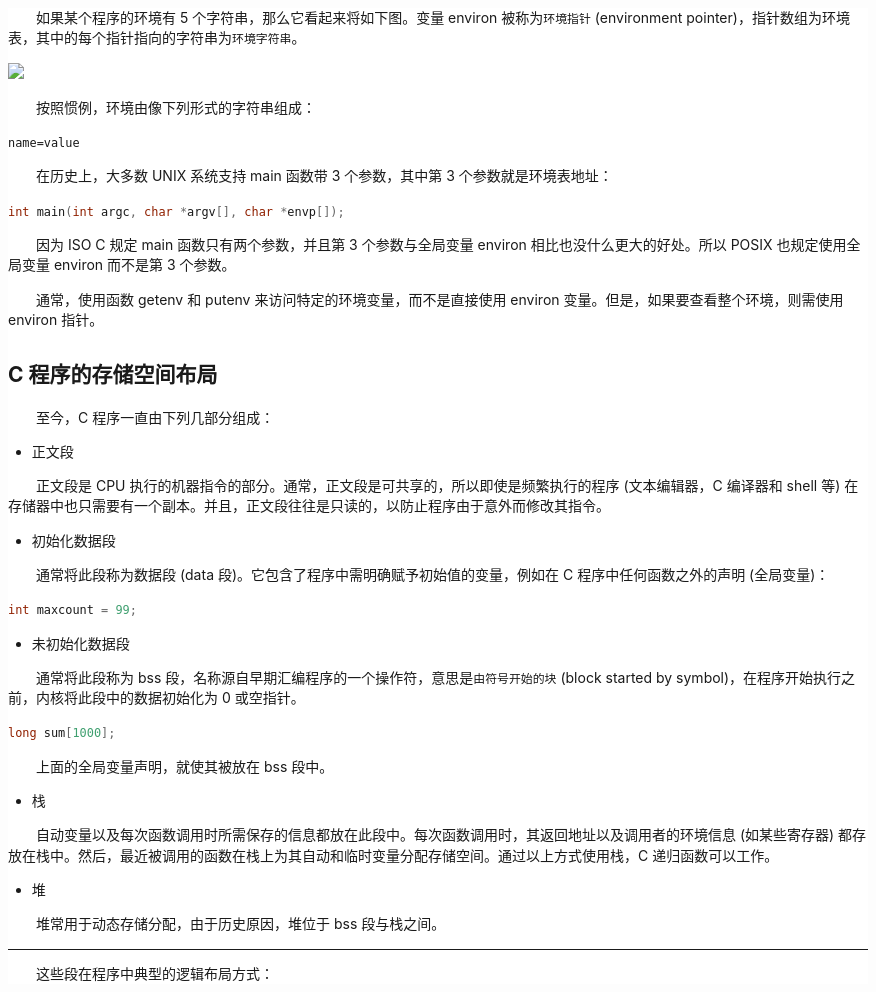 &emsp;&emsp;如果某个程序的环境有 5 个字符串，那么它看起来将如下图。变量 environ 被称为`环境指针` (environment pointer)，指针数组为环境表，其中的每个指针指向的字符串为`环境字符串`。

![](02.png)

&emsp;&emsp;按照惯例，环境由像下列形式的字符串组成：

```
name=value
```

&emsp;&emsp;在历史上，大多数 UNIX 系统支持 main 函数带 3 个参数，其中第 3 个参数就是环境表地址：

```c
int main(int argc, char *argv[], char *envp[]);
```

&emsp;&emsp;因为 ISO C 规定 main 函数只有两个参数，并且第 3 个参数与全局变量 environ 相比也没什么更大的好处。所以 POSIX 也规定使用全局变量 environ 而不是第 3 个参数。

&emsp;&emsp;通常，使用函数 getenv 和 putenv 来访问特定的环境变量，而不是直接使用 environ 变量。但是，如果要查看整个环境，则需使用 environ 指针。

## C 程序的存储空间布局

&emsp;&emsp;至今，C 程序一直由下列几部分组成：

-   正文段

&emsp;&emsp;正文段是 CPU 执行的机器指令的部分。通常，正文段是可共享的，所以即使是频繁执行的程序 (文本编辑器，C 编译器和 shell 等) 在存储器中也只需要有一个副本。并且，正文段往往是只读的，以防止程序由于意外而修改其指令。

-   初始化数据段

&emsp;&emsp;通常将此段称为数据段 (data 段)。它包含了程序中需明确赋予初始值的变量，例如在 C 程序中任何函数之外的声明 (全局变量)：

```c
int maxcount = 99;
```

-   未初始化数据段

&emsp;&emsp;通常将此段称为 bss 段，名称源自早期汇编程序的一个操作符，意思是`由符号开始的块` (block started by symbol)，在程序开始执行之前，内核将此段中的数据初始化为 0 或空指针。

```c
long sum[1000];
```

&emsp;&emsp;上面的全局变量声明，就使其被放在 bss 段中。

-   栈

&emsp;&emsp;自动变量以及每次函数调用时所需保存的信息都放在此段中。每次函数调用时，其返回地址以及调用者的环境信息 (如某些寄存器) 都存放在栈中。然后，最近被调用的函数在栈上为其自动和临时变量分配存储空间。通过以上方式使用栈，C 递归函数可以工作。

-   堆

&emsp;&emsp;堆常用于动态存储分配，由于历史原因，堆位于 bss 段与栈之间。

-----

&emsp;&emsp;这些段在程序中典型的逻辑布局方式：
